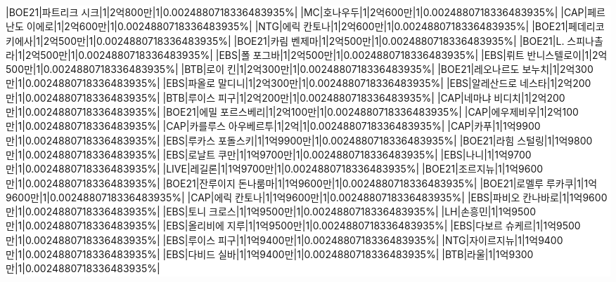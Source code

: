 |BOE21|파트리크 시크|1|2억800만|1|0.0024880718336483935%|
|MC|호나우두|1|2억600만|1|0.0024880718336483935%|
|CAP|페르난도 이에로|1|2억600만|1|0.0024880718336483935%|
|NTG|에릭 칸토나|1|2억600만|1|0.0024880718336483935%|
|BOE21|페데리코 키에사|1|2억500만|1|0.0024880718336483935%|
|BOE21|카림 벤제마|1|2억500만|1|0.0024880718336483935%|
|BOE21|L. 스피나촐라|1|2억500만|1|0.0024880718336483935%|
|EBS|폴 포그바|1|2억500만|1|0.0024880718336483935%|
|EBS|뤼트 반니스텔로이|1|2억500만|1|0.0024880718336483935%|
|BTB|로이 킨|1|2억300만|1|0.0024880718336483935%|
|BOE21|레오나르도 보누치|1|2억300만|1|0.0024880718336483935%|
|EBS|파올로 말디니|1|2억300만|1|0.0024880718336483935%|
|EBS|알레산드로 네스타|1|2억200만|1|0.0024880718336483935%|
|BTB|루이스 피구|1|2억200만|1|0.0024880718336483935%|
|CAP|네마냐 비디치|1|2억200만|1|0.0024880718336483935%|
|BOE21|에밀 포르스베리|1|2억100만|1|0.0024880718336483935%|
|CAP|에우제비우|1|2억100만|1|0.0024880718336483935%|
|CAP|카를루스 아우베르투|1|2억|1|0.0024880718336483935%|
|CAP|카푸|1|1억9900만|1|0.0024880718336483935%|
|EBS|루카스 포돌스키|1|1억9900만|1|0.0024880718336483935%|
|BOE21|라힘 스털링|1|1억9800만|1|0.0024880718336483935%|
|EBS|로날트 쿠만|1|1억9700만|1|0.0024880718336483935%|
|EBS|나니|1|1억9700만|1|0.0024880718336483935%|
|LIVE|레길론|1|1억9700만|1|0.0024880718336483935%|
|BOE21|조르지뉴|1|1억9600만|1|0.0024880718336483935%|
|BOE21|잔루이지 돈나룸마|1|1억9600만|1|0.0024880718336483935%|
|BOE21|로멜루 루카쿠|1|1억9600만|1|0.0024880718336483935%|
|CAP|에릭 칸토나|1|1억9600만|1|0.0024880718336483935%|
|EBS|파비오 칸나바로|1|1억9600만|1|0.0024880718336483935%|
|EBS|토니 크로스|1|1억9500만|1|0.0024880718336483935%|
|LH|손흥민|1|1억9500만|1|0.0024880718336483935%|
|EBS|올리비에 지루|1|1억9500만|1|0.0024880718336483935%|
|EBS|다보르 슈케르|1|1억9500만|1|0.0024880718336483935%|
|EBS|루이스 피구|1|1억9400만|1|0.0024880718336483935%|
|NTG|자이르지뉴|1|1억9400만|1|0.0024880718336483935%|
|EBS|다비드 실바|1|1억9400만|1|0.0024880718336483935%|
|BTB|라울|1|1억9300만|1|0.0024880718336483935%|